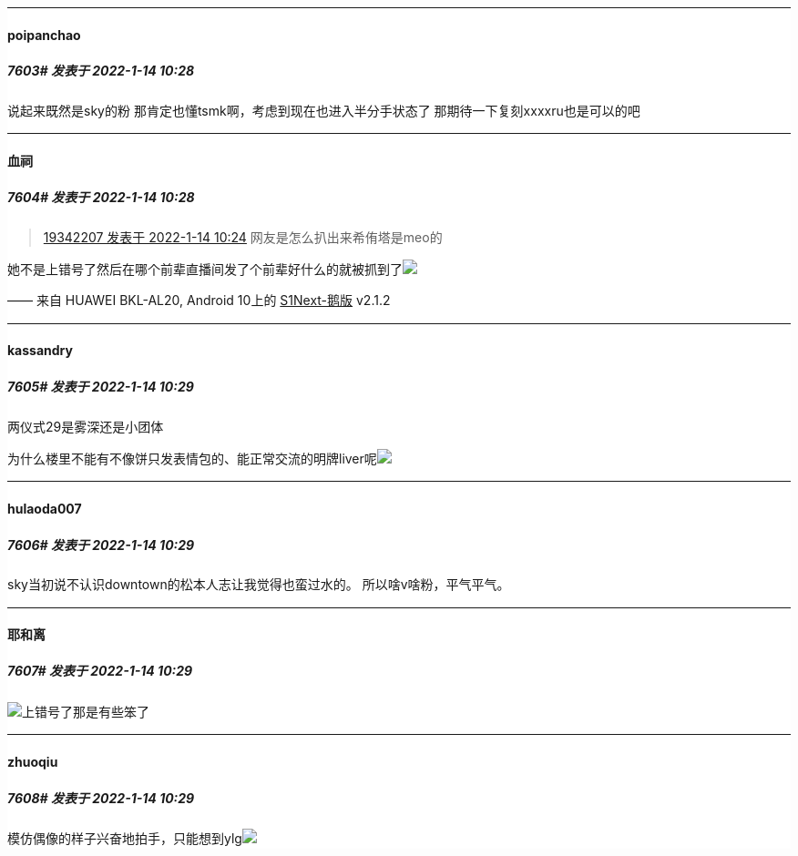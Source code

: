 

*****

####  poipanchao  
##### 7603#       发表于 2022-1-14 10:28

说起来既然是sky的粉
那肯定也懂tsmk啊，考虑到现在也进入半分手状态了
那期待一下复刻xxxxru也是可以的吧

*****

####  血祠  
##### 7604#       发表于 2022-1-14 10:28

<blockquote><a href="httphttps://bbs.saraba1st.com/2b/forum.php?mod=redirect&amp;goto=findpost&amp;pid=54283533&amp;ptid=2046797" target="_blank">19342207 发表于 2022-1-14 10:24</a>
网友是怎么扒出来希侑塔是meo的</blockquote>
她不是上错号了然后在哪个前辈直播间发了个前辈好什么的就被抓到了<img src="https://static.saraba1st.com/image/smiley/face2017/067.png" referrerpolicy="no-referrer">

—— 来自 HUAWEI BKL-AL20, Android 10上的 [S1Next-鹅版](https://github.com/ykrank/S1-Next/releases) v2.1.2

*****

####  kassandry  
##### 7605#       发表于 2022-1-14 10:29

两仪式29是雾深还是小团体

为什么楼里不能有不像饼只发表情包的、能正常交流的明牌liver呢<img src="https://static.saraba1st.com/image/smiley/face2017/018.png" referrerpolicy="no-referrer">

*****

####  hulaoda007  
##### 7606#       发表于 2022-1-14 10:29

sky当初说不认识downtown的松本人志让我觉得也蛮过水的。
所以啥v啥粉，平气平气。

*****

####  耶和离  
##### 7607#       发表于 2022-1-14 10:29

<img src="https://static.saraba1st.com/image/smiley/face2017/068.png" referrerpolicy="no-referrer">上错号了那是有些笨了

*****

####  zhuoqiu  
##### 7608#       发表于 2022-1-14 10:29

模仿偶像的样子兴奋地拍手，只能想到ylg<img src="https://static.saraba1st.com/image/smiley/face2017/067.png" referrerpolicy="no-referrer">
